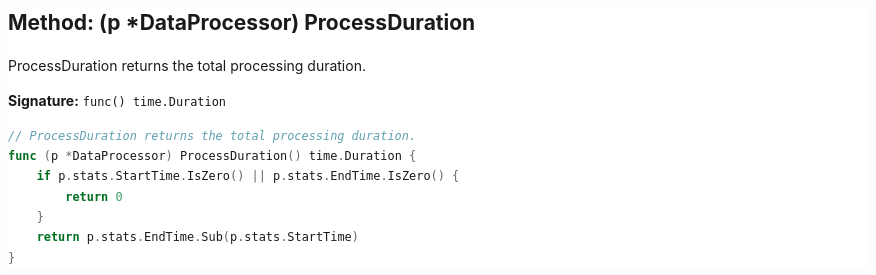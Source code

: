 ## Method: (p *DataProcessor) ProcessDuration

ProcessDuration returns the total processing duration.

**Signature:** `func() time.Duration`

```go
// ProcessDuration returns the total processing duration.
func (p *DataProcessor) ProcessDuration() time.Duration {
	if p.stats.StartTime.IsZero() || p.stats.EndTime.IsZero() {
		return 0
	}
	return p.stats.EndTime.Sub(p.stats.StartTime)
}
```

